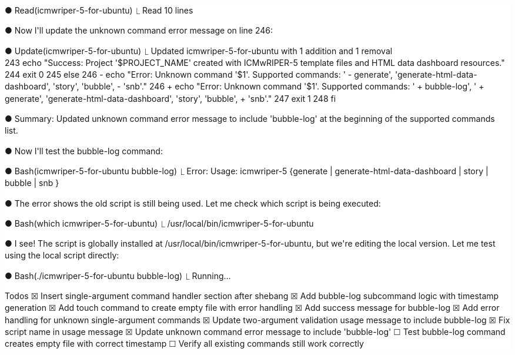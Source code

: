 ● Read(icmwriper-5-for-ubuntu)
  ⎿  Read 10 lines

● Now I'll update the unknown command error message on line 246:

● Update(icmwriper-5-for-ubuntu)
  ⎿  Updated icmwriper-5-for-ubuntu with 1 addition and 1 removal           
       243        echo "Success: Project '$PROJECT_NAME' created with 
             ICMwRIPER-5 template files and HTML data dashboard resources."
       244        exit 0
       245    else
       246 -      echo "Error: Unknown command '$1'. Supported commands: '
           -  generate', 'generate-html-data-dashboard', 'story', 'bubble', 
           -  'snb'."
       246 +      echo "Error: Unknown command '$1'. Supported commands: '
           +  bubble-log', '
           +  generate', 'generate-html-data-dashboard', 'story', 'bubble', 
           +  'snb'."
       247        exit 1
       248    fi

● Summary: Updated unknown command error message to include 'bubble-log' at the
  beginning of the supported commands list.

● Now I'll test the bubble-log command:

● Bash(icmwriper-5-for-ubuntu bubble-log)
  ⎿  Error: Usage: icmwriper-5 {generate <project-name> | generate-html-data-dashboard
      <project-name> | story <story-name> | bubble <bubble-name> | snb <story-name>}


● The error shows the old script is still being used. Let me check which script
  is being executed:

● Bash(which icmwriper-5-for-ubuntu)
  ⎿  /usr/local/bin/icmwriper-5-for-ubuntu

● I see! The script is globally installed at
  /usr/local/bin/icmwriper-5-for-ubuntu, but we're editing the local version. Let
   me test using the local script directly:

● Bash(./icmwriper-5-for-ubuntu bubble-log)
  ⎿  Running…

  Todos
  ☒ Insert single-argument command handler section after shebang
  ☒ Add bubble-log subcommand logic with timestamp generation
  ☒ Add touch command to create empty file with error handling
  ☒ Add success message for bubble-log
  ☒ Add error handling for unknown single-argument commands
  ☒ Update two-argument validation usage message to include bubble-log
  ☒ Fix script name in usage message
  ☒ Update unknown command error message to include 'bubble-log'
  ☐ Test bubble-log command creates empty file with correct timestamp
  ☐ Verify all existing commands still work correctly
